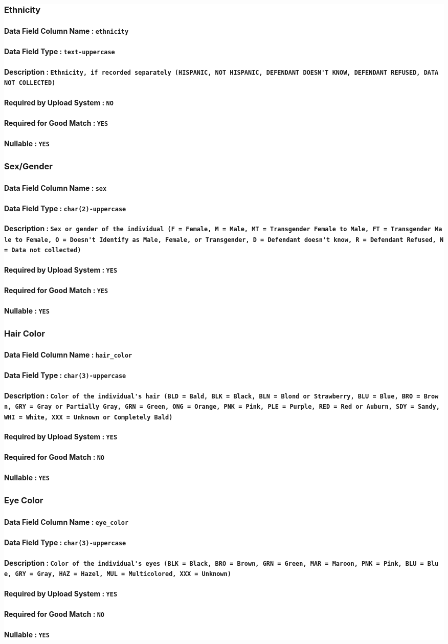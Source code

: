 
### Ethnicity
#### **Data Field Column Name** : `ethnicity`
#### **Data Field Type** : `text-uppercase`
#### **Description** : `Ethnicity, if recorded separately (HISPANIC, NOT HISPANIC, DEFENDANT DOESN'T KNOW, DEFENDANT REFUSED, DATA NOT COLLECTED)`
#### **Required by Upload System** : `NO`
#### **Required for Good Match** : `YES`
#### **Nullable** : `YES`


### Sex/Gender
#### **Data Field Column Name** : `sex`
#### **Data Field Type** : `char(2)-uppercase`
#### **Description** : `Sex or gender of the individual (F = Female, M = Male, MT = Transgender Female to Male, FT = Transgender Male to Female, O = Doesn't Identify as Male, Female, or Transgender, D = Defendant doesn't know, R = Defendant Refused, N = Data not collected)`
#### **Required by Upload System** : `YES`
#### **Required for Good Match** : `YES`
#### **Nullable** : `YES`


### Hair Color
#### **Data Field Column Name** : `hair_color`
#### **Data Field Type** : `char(3)-uppercase`
#### **Description** : `Color of the individual's hair (BLD = Bald, BLK = Black, BLN = Blond or Strawberry, BLU = Blue, BRO = Brown, GRY = Gray or Partially Gray, GRN = Green, ONG = Orange, PNK = Pink, PLE = Purple, RED = Red or Auburn, SDY = Sandy, WHI = White, XXX = Unknown or Completely Bald)`
#### **Required by Upload System** : `YES`
#### **Required for Good Match** : `NO`
#### **Nullable** : `YES`


### Eye Color
#### **Data Field Column Name** : `eye_color`
#### **Data Field Type** : `char(3)-uppercase`
#### **Description** : `Color of the individual's eyes (BLK = Black, BRO = Brown, GRN = Green, MAR = Maroon, PNK = Pink, BLU = Blue, GRY = Gray, HAZ = Hazel, MUL = Multicolored, XXX = Unknown)`
#### **Required by Upload System** : `YES`
#### **Required for Good Match** : `NO`
#### **Nullable** : `YES`
